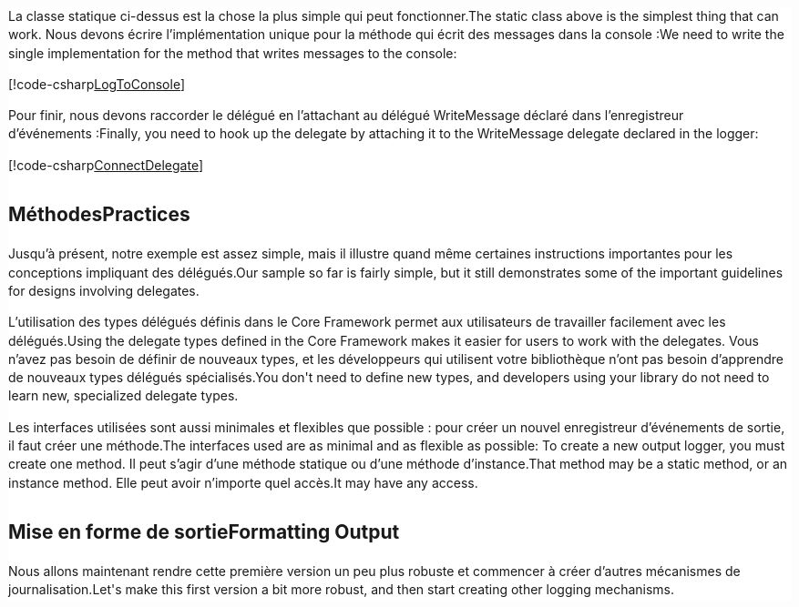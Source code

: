 <span data-ttu-id="096ff-142">La classe statique ci-dessus est la chose la plus simple qui peut fonctionner.</span><span class="sxs-lookup"><span data-stu-id="096ff-142">The static class above is the simplest thing that can work.</span></span> <span data-ttu-id="096ff-143">Nous devons écrire l’implémentation unique pour la méthode qui écrit des messages dans la console :</span><span class="sxs-lookup"><span data-stu-id="096ff-143">We need to write the single implementation for the method that writes messages to the console:</span></span> 

[!code-csharp[LogToConsole](../../samples/csharp/delegates-and-events/Program.cs#LogToConsole "A Console logger.")]

<span data-ttu-id="096ff-144">Pour finir, nous devons raccorder le délégué en l’attachant au délégué WriteMessage déclaré dans l’enregistreur d’événements :</span><span class="sxs-lookup"><span data-stu-id="096ff-144">Finally, you need to hook up the delegate by attaching it to the WriteMessage delegate declared in the logger:</span></span>

[!code-csharp[ConnectDelegate](../../samples/csharp/delegates-and-events/Program.cs#ConnectDelegate "Connect to the delegate")]

## <a name="practices"></a><span data-ttu-id="096ff-145">Méthodes</span><span class="sxs-lookup"><span data-stu-id="096ff-145">Practices</span></span>

<span data-ttu-id="096ff-146">Jusqu’à présent, notre exemple est assez simple, mais il illustre quand même certaines instructions importantes pour les conceptions impliquant des délégués.</span><span class="sxs-lookup"><span data-stu-id="096ff-146">Our sample so far is fairly simple, but it still demonstrates some of the important guidelines for designs involving delegates.</span></span>

<span data-ttu-id="096ff-147">L’utilisation des types délégués définis dans le Core Framework permet aux utilisateurs de travailler facilement avec les délégués.</span><span class="sxs-lookup"><span data-stu-id="096ff-147">Using the delegate types defined in the Core Framework makes it easier for users to work with the delegates.</span></span> <span data-ttu-id="096ff-148">Vous n’avez pas besoin de définir de nouveaux types, et les développeurs qui utilisent votre bibliothèque n’ont pas besoin d’apprendre de nouveaux types délégués spécialisés.</span><span class="sxs-lookup"><span data-stu-id="096ff-148">You don't need to define new types, and developers using your library do not need to learn new, specialized delegate types.</span></span>

<span data-ttu-id="096ff-149">Les interfaces utilisées sont aussi minimales et flexibles que possible : pour créer un nouvel enregistreur d’événements de sortie, il faut créer une méthode.</span><span class="sxs-lookup"><span data-stu-id="096ff-149">The interfaces used are as minimal and as flexible as possible: To create a new output logger, you must create one method.</span></span> <span data-ttu-id="096ff-150">Il peut s’agir d’une méthode statique ou d’une méthode d’instance.</span><span class="sxs-lookup"><span data-stu-id="096ff-150">That method may be a static method, or an instance method.</span></span> <span data-ttu-id="096ff-151">Elle peut avoir n’importe quel accès.</span><span class="sxs-lookup"><span data-stu-id="096ff-151">It may have any access.</span></span>

## <a name="formatting-output"></a><span data-ttu-id="096ff-152">Mise en forme de sortie</span><span class="sxs-lookup"><span data-stu-id="096ff-152">Formatting Output</span></span>

<span data-ttu-id="096ff-153">Nous allons maintenant rendre cette première version un peu plus robuste et commencer à créer d’autres mécanismes de journalisation.</span><span class="sxs-lookup"><span data-stu-id="096ff-153">Let's make this first version a bit more robust, and then start creating other logging mechanisms.</span></span>
